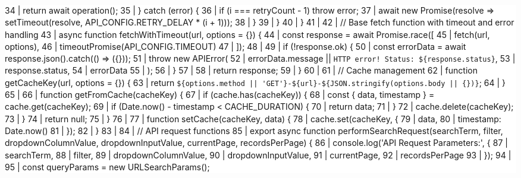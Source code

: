  34 |             return await operation();
 35 |         } catch (error) {
 36 |             if (i === retryCount - 1) throw error;
 37 |             await new Promise(resolve => setTimeout(resolve, API_CONFIG.RETRY_DELAY * (i + 1)));
 38 |         }
 39 |     }
 40 | }
 41 | 
 42 | // Base fetch function with timeout and error handling
 43 | async function fetchWithTimeout(url, options = {}) {
 44 |     const response = await Promise.race([
 45 |         fetch(url, options),
 46 |         timeoutPromise(API_CONFIG.TIMEOUT)
 47 |     ]);
 48 | 
 49 |     if (!response.ok) {
 50 |         const errorData = await response.json().catch(() => ({}));
 51 |         throw new APIError(
 52 |             errorData.message || `HTTP error! Status: ${response.status}`,
 53 |             response.status,
 54 |             errorData
 55 |         );
 56 |     }
 57 | 
 58 |     return response;
 59 | }
 60 | 
 61 | // Cache management
 62 | function getCacheKey(url, options = {}) {
 63 |     return `${options.method || 'GET'}-${url}-${JSON.stringify(options.body || {})}`;
 64 | }
 65 | 
 66 | function getFromCache(cacheKey) {
 67 |     if (cache.has(cacheKey)) {
 68 |         const { data, timestamp } = cache.get(cacheKey);
 69 |         if (Date.now() - timestamp < CACHE_DURATION) {
 70 |             return data;
 71 |         }
 72 |         cache.delete(cacheKey);
 73 |     }
 74 |     return null;
 75 | }
 76 | 
 77 | function setCache(cacheKey, data) {
 78 |     cache.set(cacheKey, {
 79 |         data,
 80 |         timestamp: Date.now()
 81 |     });
 82 | }
 83 | 
 84 | // API request functions
 85 | export async function performSearchRequest(searchTerm, filter, dropdownColumnValue, dropdownInputValue, currentPage, recordsPerPage) {
 86 |     console.log('API Request Parameters:', {
 87 |         searchTerm,
 88 |         filter,
 89 |         dropdownColumnValue,
 90 |         dropdownInputValue,
 91 |         currentPage,
 92 |         recordsPerPage
 93 |     });
 94 | 
 95 |     const queryParams = new URLSearchParams();